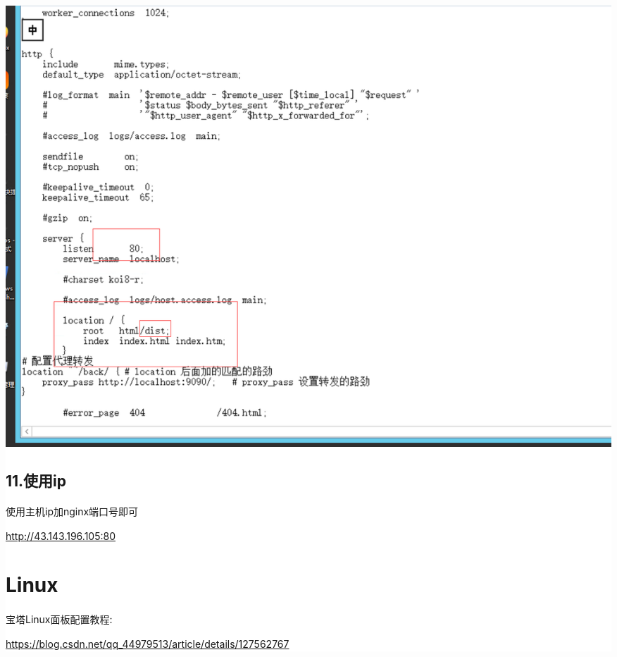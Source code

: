 ![](../../Typora/image-20221114201433605.png)

## 11.使用ip

使用主机ip加nginx端口号即可

http://43.143.196.105:80



# Linux

宝塔Linux面板配置教程:

https://blog.csdn.net/qq_44979513/article/details/127562767
